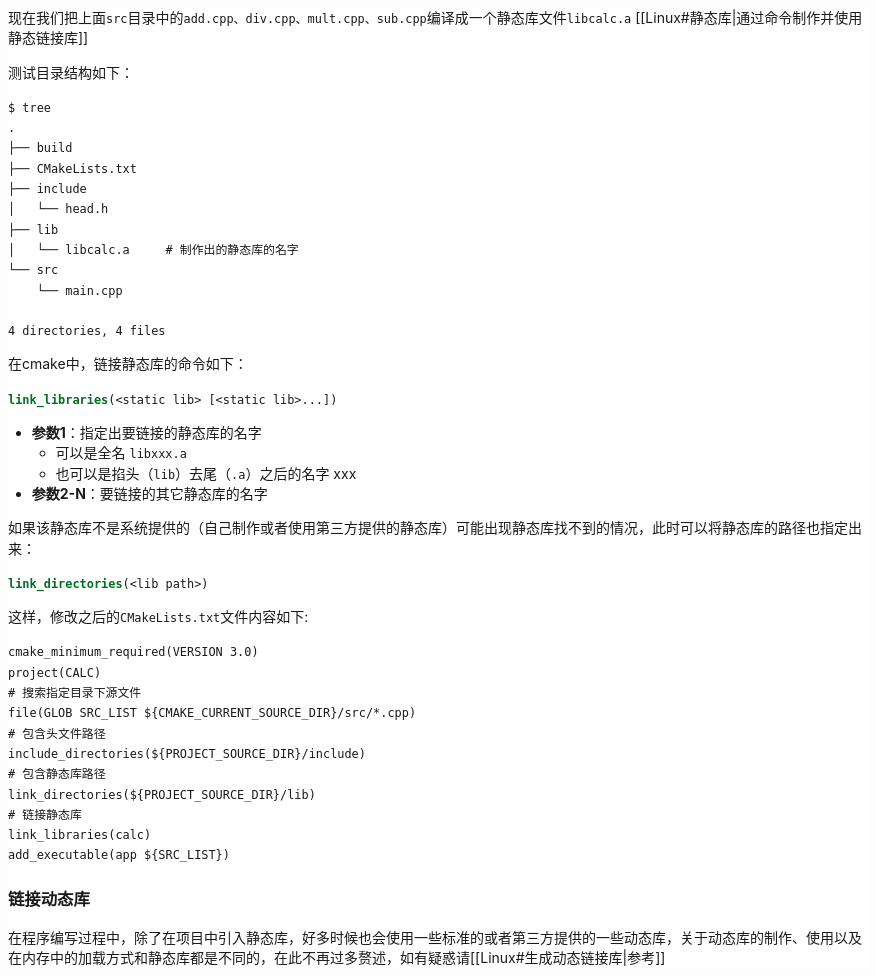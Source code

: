 现在我们把上面`src`目录中的`add.cpp、div.cpp、mult.cpp、sub.cpp`编译成一个静态库文件`libcalc.a` [[Linux#静态库|通过命令制作并使用静态链接库]]

测试目录结构如下：

```shell
$ tree 
.
├── build
├── CMakeLists.txt
├── include
│   └── head.h
├── lib
│   └── libcalc.a     # 制作出的静态库的名字
└── src
    └── main.cpp

4 directories, 4 files
```

在cmake中，链接静态库的命令如下：

```cmake
link_libraries(<static lib> [<static lib>...])
```

- **参数1**：指定出要链接的静态库的名字
	- 可以是全名 `libxxx.a`
	- 也可以是掐头（`lib`）去尾（`.a`）之后的名字 xxx
- **参数2-N**：要链接的其它静态库的名字

如果该静态库不是系统提供的（自己制作或者使用第三方提供的静态库）可能出现静态库找不到的情况，此时可以将静态库的路径也指定出来：

```cmake
link_directories(<lib path>)
```

这样，修改之后的`CMakeLists.txt`文件内容如下:

```shell
cmake_minimum_required(VERSION 3.0)
project(CALC)
# 搜索指定目录下源文件
file(GLOB SRC_LIST ${CMAKE_CURRENT_SOURCE_DIR}/src/*.cpp)
# 包含头文件路径
include_directories(${PROJECT_SOURCE_DIR}/include)
# 包含静态库路径
link_directories(${PROJECT_SOURCE_DIR}/lib)
# 链接静态库
link_libraries(calc)
add_executable(app ${SRC_LIST})
```

### 链接动态库
在程序编写过程中，除了在项目中引入静态库，好多时候也会使用一些标准的或者第三方提供的一些动态库，关于动态库的制作、使用以及在内存中的加载方式和静态库都是不同的，在此不再过多赘述，如有疑惑请[[Linux#生成动态链接库|参考]]
